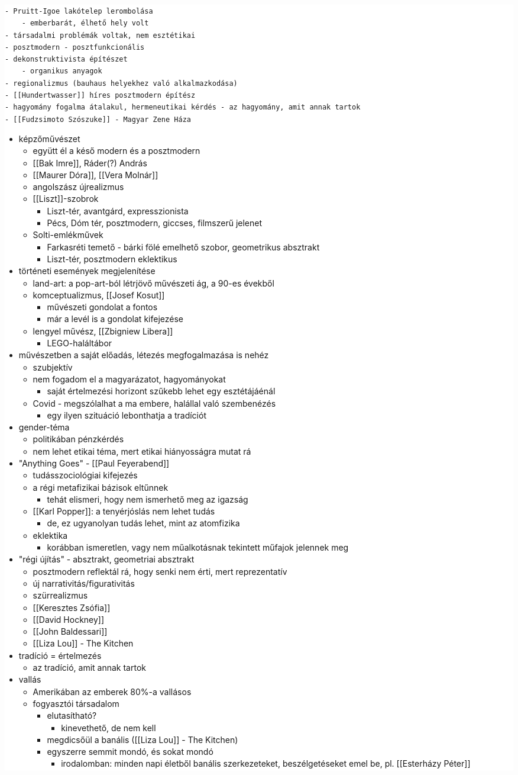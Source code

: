 	- Pruitt-Igoe lakótelep lerombolása
		- emberbarát, élhető hely volt
	- társadalmi problémák voltak, nem esztétikai
	- posztmodern - posztfunkcionális
	- dekonstruktivista építészet
		- organikus anyagok
	- regionalizmus (bauhaus helyekhez való alkalmazkodása)
	- [[Hundertwasser]] híres posztmodern építész
	- hagyomány fogalma átalakul, hermeneutikai kérdés - az hagyomány, amit annak tartok
	- [[Fudzsimoto Szószuke]] - Magyar Zene Háza
- képzőművészet
	- együtt él a késő modern és a posztmodern
	- [[Bak Imre]], Ráder(?) András
	- [[Maurer Dóra]], [[Vera Molnár]]
	- angolszász újrealizmus
	- [[Liszt]]-szobrok
		- Liszt-tér, avantgárd, expresszionista
		- Pécs, Dóm tér, posztmodern, giccses, filmszerű jelenet
	- Solti-emlékművek
		- Farkasréti temető - bárki fölé emelhető szobor, geometrikus absztrakt
		- Liszt-tér, posztmodern eklektikus
- történeti események megjelenítése
	- land-art: a pop-art-ból létrjövő művészeti ág, a 90-es évekből
	- komceptualizmus, [[Josef Kosut]]
		- művészeti gondolat a fontos
		- már a levél is a gondolat kifejezése
	- lengyel művész, [[Zbigniew Libera]]
		- LEGO-haláltábor
- művészetben a saját előadás, létezés megfogalmazása is nehéz
	- szubjektív
	- nem fogadom el a magyarázatot, hagyományokat
		- saját értelmezési horizont szűkebb lehet egy esztétájáénál
	- Covid - megszólalhat a ma embere, halállal való szembenézés
		- egy ilyen szituáció lebonthatja a tradíciót
- gender-téma
	- politikában pénzkérdés
	- nem lehet etikai téma, mert etikai hiányosságra mutat rá
- "Anything Goes" - [[Paul Feyerabend]]
	- tudásszociológiai kifejezés
	- a régi metafizikai bázisok eltűnnek
		- tehát elismeri, hogy nem ismerhető meg az igazság
	- [[Karl Popper]]: a tenyérjóslás nem lehet tudás
		- de, ez ugyanolyan tudás lehet, mint az atomfizika
	- eklektika
		- korábban ismeretlen, vagy nem műalkotásnak tekintett műfajok jelennek meg
- "régi újítás" - absztrakt, geometriai absztrakt
	- posztmodern reflektál rá, hogy senki nem érti, mert reprezentatív
	- új narrativitás/figurativitás
	- szürrealizmus
	- [[Keresztes Zsófia]]
	- [[David Hockney]]
	- [[John Baldessari]]
	- [[Liza Lou]] - The Kitchen
- tradíció = értelmezés
	- az tradíció, amit annak tartok
- vallás
	- Amerikában az emberek 80%-a vallásos
	- fogyasztói társadalom
		- elutasítható?
			- kinevethető, de nem kell
		- megdicsőül a banális ([[Liza Lou]] - The Kitchen)
		- egyszerre semmit mondó, és sokat mondó
			- irodalomban: minden napi életből banális szerkezeteket, beszélgetéseket emel be, pl. [[Esterházy Péter]]